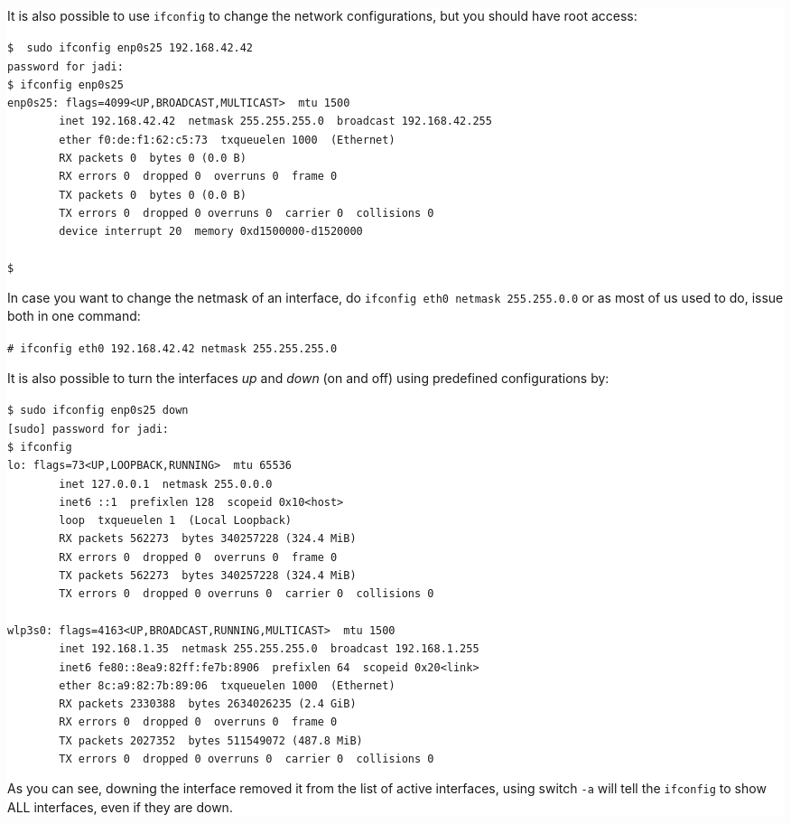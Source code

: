 It is also possible to use `ifconfig` to change the network configurations, but you should have root access:

```text
$  sudo ifconfig enp0s25 192.168.42.42
password for jadi:
$ ifconfig enp0s25
enp0s25: flags=4099<UP,BROADCAST,MULTICAST>  mtu 1500
        inet 192.168.42.42  netmask 255.255.255.0  broadcast 192.168.42.255
        ether f0:de:f1:62:c5:73  txqueuelen 1000  (Ethernet)
        RX packets 0  bytes 0 (0.0 B)
        RX errors 0  dropped 0  overruns 0  frame 0
        TX packets 0  bytes 0 (0.0 B)
        TX errors 0  dropped 0 overruns 0  carrier 0  collisions 0
        device interrupt 20  memory 0xd1500000-d1520000  

$
```

In case you want to change the netmask of an interface, do `ifconfig eth0 netmask 255.255.0.0` or as most of us used to do, issue both in one command:

```text
# ifconfig eth0 192.168.42.42 netmask 255.255.255.0
```

It is also possible to turn the interfaces _up_ and _down_ \(on and off\) using predefined configurations by:

```text
$ sudo ifconfig enp0s25 down
[sudo] password for jadi:
$ ifconfig
lo: flags=73<UP,LOOPBACK,RUNNING>  mtu 65536
        inet 127.0.0.1  netmask 255.0.0.0
        inet6 ::1  prefixlen 128  scopeid 0x10<host>
        loop  txqueuelen 1  (Local Loopback)
        RX packets 562273  bytes 340257228 (324.4 MiB)
        RX errors 0  dropped 0  overruns 0  frame 0
        TX packets 562273  bytes 340257228 (324.4 MiB)
        TX errors 0  dropped 0 overruns 0  carrier 0  collisions 0

wlp3s0: flags=4163<UP,BROADCAST,RUNNING,MULTICAST>  mtu 1500
        inet 192.168.1.35  netmask 255.255.255.0  broadcast 192.168.1.255
        inet6 fe80::8ea9:82ff:fe7b:8906  prefixlen 64  scopeid 0x20<link>
        ether 8c:a9:82:7b:89:06  txqueuelen 1000  (Ethernet)
        RX packets 2330388  bytes 2634026235 (2.4 GiB)
        RX errors 0  dropped 0  overruns 0  frame 0
        TX packets 2027352  bytes 511549072 (487.8 MiB)
        TX errors 0  dropped 0 overruns 0  carrier 0  collisions 0
```

As you can see, downing the interface removed it from the list of active interfaces, using switch `-a` will tell the `ifconfig` to show ALL interfaces, even if they are down.
